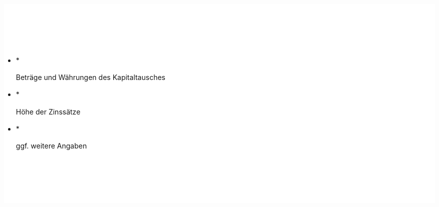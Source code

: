 </tr>

<tr>

<td style="border-right: 0.5pt solid ; " align="left" valign="top" charoff="50">

 

</td>

<td style="border-right: 0.5pt solid ; " align="left" valign="top" charoff="50">

 

</td>

<td style="border-right: 0.5pt solid ; " align="left" valign="top" charoff="50">

 

</td>

<td style="border-right: 0.5pt solid ; " align="left" valign="top" charoff="50">

  - \*
    
    <div style="">
    
    Beträge und Währungen des Kapitaltausches
    
    </div>

  - \*
    
    <div style="">
    
    Höhe der Zinssätze
    
    </div>

  - \*
    
    <div style="">
    
    ggf. weitere Angaben
    
    </div>

</td>

<td style="border-right: 0.5pt solid ; " align="left" valign="top" charoff="50">

 

</td>

<td style="border-right: 0.5pt solid ; " align="left" valign="top" charoff="50">

 

</td>

<td style="border-right: 0.5pt solid ; " align="left" valign="top" charoff="50">

 

</td>

<td style="border-right: 0.5pt solid ; " align="left" valign="top" charoff="50">
